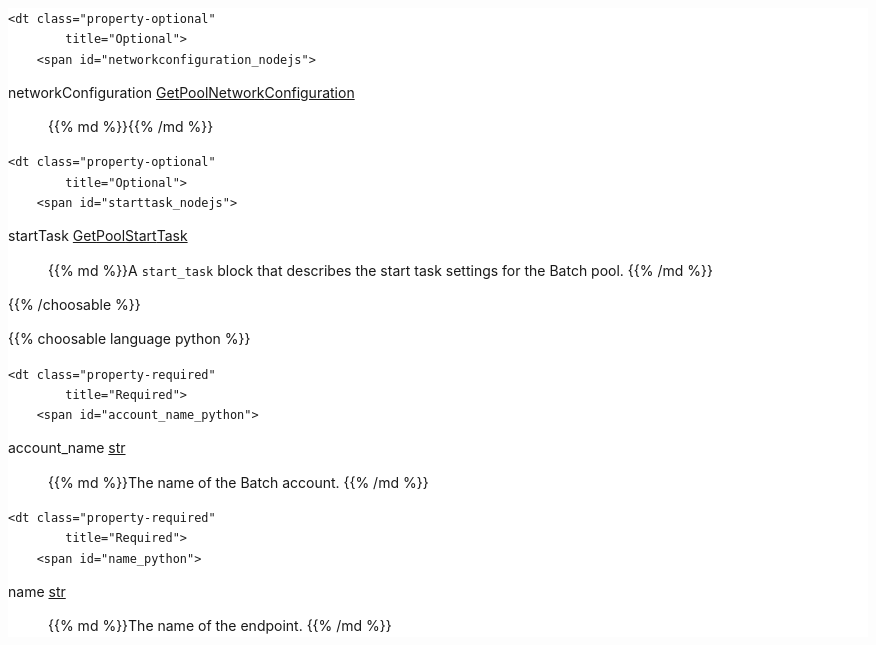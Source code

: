     <dt class="property-optional"
            title="Optional">
        <span id="networkconfiguration_nodejs">
<a href="#networkconfiguration_nodejs" style="color: inherit; text-decoration: inherit;">network<wbr>Configuration</a>
</span> 
        <span class="property-indicator"></span>
        <span class="property-type"><a href="#getpoolnetworkconfiguration">Get<wbr>Pool<wbr>Network<wbr>Configuration</a></span>
    </dt>
    <dd>{{% md %}}{{% /md %}}</dd>

    <dt class="property-optional"
            title="Optional">
        <span id="starttask_nodejs">
<a href="#starttask_nodejs" style="color: inherit; text-decoration: inherit;">start<wbr>Task</a>
</span> 
        <span class="property-indicator"></span>
        <span class="property-type"><a href="#getpoolstarttask">Get<wbr>Pool<wbr>Start<wbr>Task</a></span>
    </dt>
    <dd>{{% md %}}A `start_task` block that describes the start task settings for the Batch pool.
{{% /md %}}</dd>

</dl>
{{% /choosable %}}


{{% choosable language python %}}
<dl class="resources-properties">

    <dt class="property-required"
            title="Required">
        <span id="account_name_python">
<a href="#account_name_python" style="color: inherit; text-decoration: inherit;">account_<wbr>name</a>
</span> 
        <span class="property-indicator"></span>
        <span class="property-type"><a href="https://docs.python.org/3/library/stdtypes.html">str</a></span>
    </dt>
    <dd>{{% md %}}The name of the Batch account.
{{% /md %}}</dd>

    <dt class="property-required"
            title="Required">
        <span id="name_python">
<a href="#name_python" style="color: inherit; text-decoration: inherit;">name</a>
</span> 
        <span class="property-indicator"></span>
        <span class="property-type"><a href="https://docs.python.org/3/library/stdtypes.html">str</a></span>
    </dt>
    <dd>{{% md %}}The name of the endpoint.
{{% /md %}}</dd>
